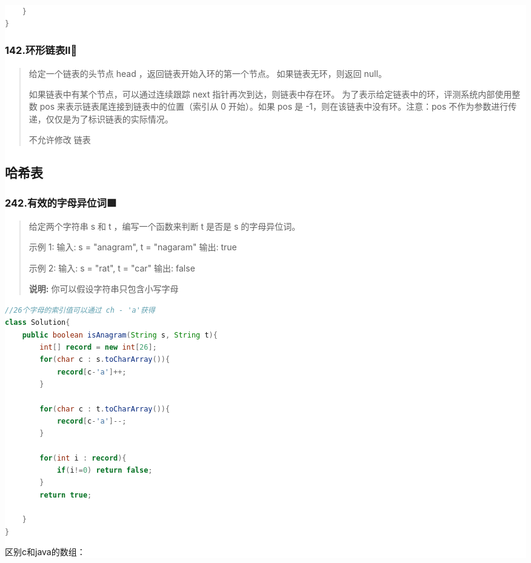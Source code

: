 ```java
    }
}
```

### 142.环形链表Ⅱ🚸

> 给定一个链表的头节点  head ，返回链表开始入环的第一个节点。 如果链表无环，则返回 null。
>
> 如果链表中有某个节点，可以通过连续跟踪 next 指针再次到达，则链表中存在环。 为了表示给定链表中的环，评测系统内部使用整数 pos 来表示链表尾连接到链表中的位置（索引从 0 开始）。如果 pos 是 -1，则在该链表中没有环。注意：pos 不作为参数进行传递，仅仅是为了标识链表的实际情况。
>
> 不允许修改 链表
>





## 哈希表

### 242.有效的字母异位词🟩

> 给定两个字符串 s 和 t ，编写一个函数来判断 t 是否是 s 的字母异位词。
>
> 示例 1: 输入: s = "anagram", t = "nagaram" 输出: true
>
> 示例 2: 输入: s = "rat", t = "car" 输出: false
>
> **说明:** 你可以假设字符串只包含小写字母

```java
//26个字母的索引值可以通过 ch - 'a'获得
class Solution{
    public boolean isAnagram(String s, String t){
        int[] record = new int[26];
        for(char c : s.toCharArray()){
            record[c-'a']++;   
        }
        
        for(char c : t.toCharArray()){
            record[c-'a']--;
        }
        
        for(int i : record){
            if(i!=0) return false;
        }
        return true;
        
    }
}
```

区别c和java的数组：
